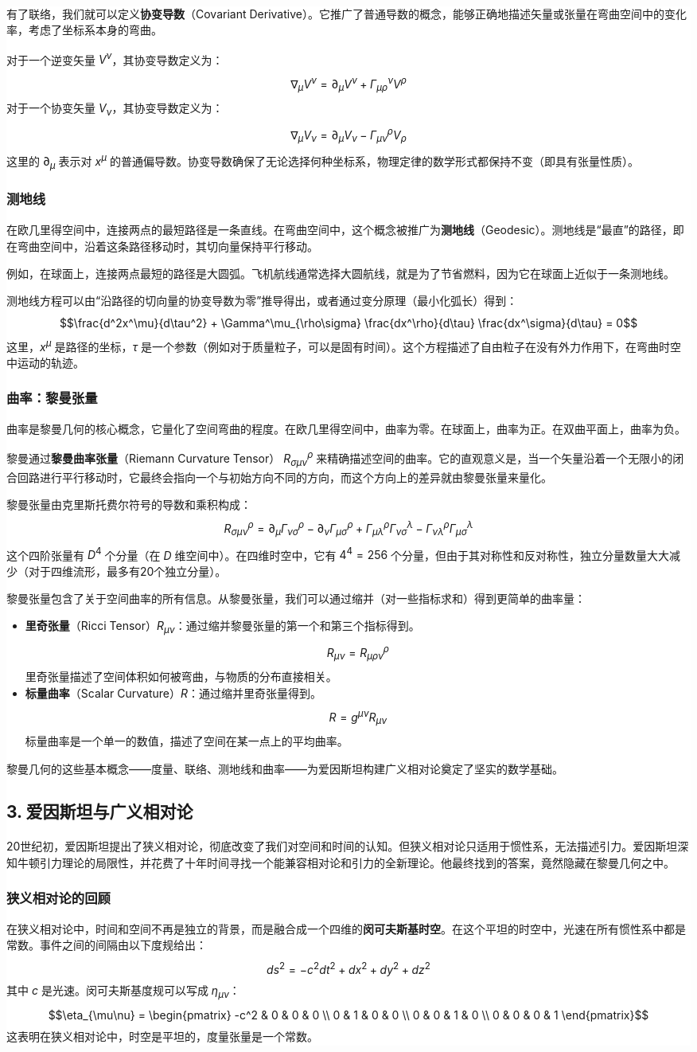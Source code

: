 有了联络，我们就可以定义**协变导数**（Covariant Derivative）。它推广了普通导数的概念，能够正确地描述矢量或张量在弯曲空间中的变化率，考虑了坐标系本身的弯曲。

对于一个逆变矢量 $V^\nu$，其协变导数定义为：
$$\nabla_\mu V^\nu = \partial_\mu V^\nu + \Gamma^\nu_{\mu\rho} V^\rho$$
对于一个协变矢量 $V_\nu$，其协变导数定义为：
$$\nabla_\mu V_\nu = \partial_\mu V_\nu - \Gamma^\rho_{\mu\nu} V_\rho$$
这里的 $\partial_\mu$ 表示对 $x^\mu$ 的普通偏导数。协变导数确保了无论选择何种坐标系，物理定律的数学形式都保持不变（即具有张量性质）。

### 测地线

在欧几里得空间中，连接两点的最短路径是一条直线。在弯曲空间中，这个概念被推广为**测地线**（Geodesic）。测地线是“最直”的路径，即在弯曲空间中，沿着这条路径移动时，其切向量保持平行移动。

例如，在球面上，连接两点最短的路径是大圆弧。飞机航线通常选择大圆航线，就是为了节省燃料，因为它在球面上近似于一条测地线。

测地线方程可以由“沿路径的切向量的协变导数为零”推导得出，或者通过变分原理（最小化弧长）得到：
$$\frac{d^2x^\mu}{d\tau^2} + \Gamma^\mu_{\rho\sigma} \frac{dx^\rho}{d\tau} \frac{dx^\sigma}{d\tau} = 0$$
这里，$x^\mu$ 是路径的坐标，$\tau$ 是一个参数（例如对于质量粒子，可以是固有时间）。这个方程描述了自由粒子在没有外力作用下，在弯曲时空中运动的轨迹。

### 曲率：黎曼张量

曲率是黎曼几何的核心概念，它量化了空间弯曲的程度。在欧几里得空间中，曲率为零。在球面上，曲率为正。在双曲平面上，曲率为负。

黎曼通过**黎曼曲率张量**（Riemann Curvature Tensor） $R^\rho_{\sigma\mu\nu}$ 来精确描述空间的曲率。它的直观意义是，当一个矢量沿着一个无限小的闭合回路进行平行移动时，它最终会指向一个与初始方向不同的方向，而这个方向上的差异就由黎曼张量来量化。

黎曼张量由克里斯托费尔符号的导数和乘积构成：
$$R^\rho_{\sigma\mu\nu} = \partial_\mu \Gamma^\rho_{\nu\sigma} - \partial_\nu \Gamma^\rho_{\mu\sigma} + \Gamma^\rho_{\mu\lambda} \Gamma^\lambda_{\nu\sigma} - \Gamma^\rho_{\nu\lambda} \Gamma^\lambda_{\mu\sigma}$$
这个四阶张量有 $D^4$ 个分量（在 $D$ 维空间中）。在四维时空中，它有 $4^4 = 256$ 个分量，但由于其对称性和反对称性，独立分量数量大大减少（对于四维流形，最多有20个独立分量）。

黎曼张量包含了关于空间曲率的所有信息。从黎曼张量，我们可以通过缩并（对一些指标求和）得到更简单的曲率量：
- **里奇张量**（Ricci Tensor）$R_{\mu\nu}$：通过缩并黎曼张量的第一个和第三个指标得到。
  $$R_{\mu\nu} = R^\rho_{\mu\rho\nu}$$
  里奇张量描述了空间体积如何被弯曲，与物质的分布直接相关。
- **标量曲率**（Scalar Curvature）$R$：通过缩并里奇张量得到。
  $$R = g^{\mu\nu} R_{\mu\nu}$$
  标量曲率是一个单一的数值，描述了空间在某一点上的平均曲率。

黎曼几何的这些基本概念——度量、联络、测地线和曲率——为爱因斯坦构建广义相对论奠定了坚实的数学基础。

## 3. 爱因斯坦与广义相对论

20世纪初，爱因斯坦提出了狭义相对论，彻底改变了我们对空间和时间的认知。但狭义相对论只适用于惯性系，无法描述引力。爱因斯坦深知牛顿引力理论的局限性，并花费了十年时间寻找一个能兼容相对论和引力的全新理论。他最终找到的答案，竟然隐藏在黎曼几何之中。

### 狭义相对论的回顾

在狭义相对论中，时间和空间不再是独立的背景，而是融合成一个四维的**闵可夫斯基时空**。在这个平坦的时空中，光速在所有惯性系中都是常数。事件之间的间隔由以下度规给出：
$$ds^2 = -c^2 dt^2 + dx^2 + dy^2 + dz^2$$
其中 $c$ 是光速。闵可夫斯基度规可以写成 $\eta_{\mu\nu}$：
$$\eta_{\mu\nu} = \begin{pmatrix} -c^2 & 0 & 0 & 0 \\ 0 & 1 & 0 & 0 \\ 0 & 0 & 1 & 0 \\ 0 & 0 & 0 & 1 \end{pmatrix}$$
这表明在狭义相对论中，时空是平坦的，度量张量是一个常数。
